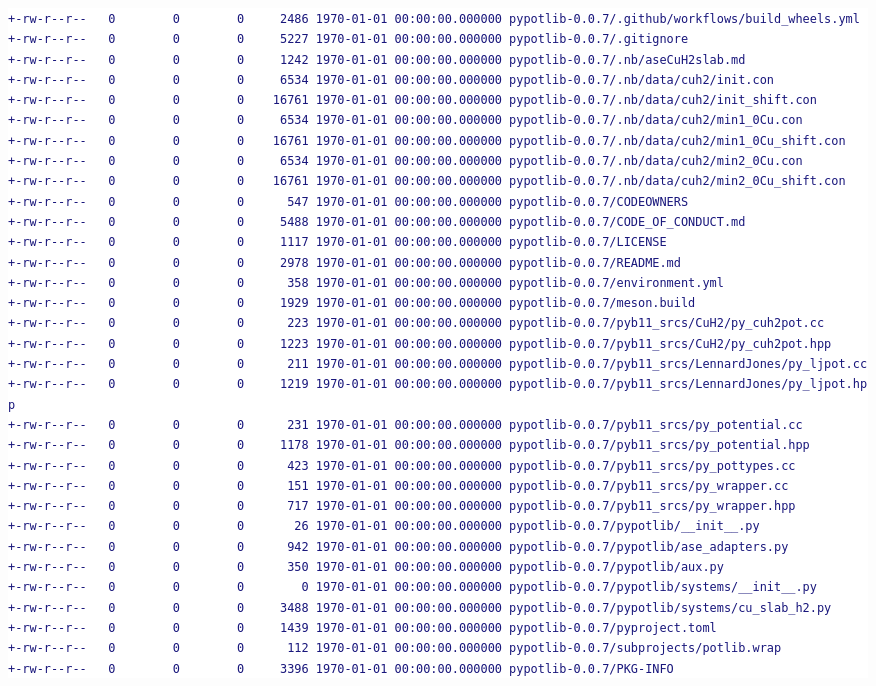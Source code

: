 ```diff
+-rw-r--r--   0        0        0     2486 1970-01-01 00:00:00.000000 pypotlib-0.0.7/.github/workflows/build_wheels.yml
+-rw-r--r--   0        0        0     5227 1970-01-01 00:00:00.000000 pypotlib-0.0.7/.gitignore
+-rw-r--r--   0        0        0     1242 1970-01-01 00:00:00.000000 pypotlib-0.0.7/.nb/aseCuH2slab.md
+-rw-r--r--   0        0        0     6534 1970-01-01 00:00:00.000000 pypotlib-0.0.7/.nb/data/cuh2/init.con
+-rw-r--r--   0        0        0    16761 1970-01-01 00:00:00.000000 pypotlib-0.0.7/.nb/data/cuh2/init_shift.con
+-rw-r--r--   0        0        0     6534 1970-01-01 00:00:00.000000 pypotlib-0.0.7/.nb/data/cuh2/min1_0Cu.con
+-rw-r--r--   0        0        0    16761 1970-01-01 00:00:00.000000 pypotlib-0.0.7/.nb/data/cuh2/min1_0Cu_shift.con
+-rw-r--r--   0        0        0     6534 1970-01-01 00:00:00.000000 pypotlib-0.0.7/.nb/data/cuh2/min2_0Cu.con
+-rw-r--r--   0        0        0    16761 1970-01-01 00:00:00.000000 pypotlib-0.0.7/.nb/data/cuh2/min2_0Cu_shift.con
+-rw-r--r--   0        0        0      547 1970-01-01 00:00:00.000000 pypotlib-0.0.7/CODEOWNERS
+-rw-r--r--   0        0        0     5488 1970-01-01 00:00:00.000000 pypotlib-0.0.7/CODE_OF_CONDUCT.md
+-rw-r--r--   0        0        0     1117 1970-01-01 00:00:00.000000 pypotlib-0.0.7/LICENSE
+-rw-r--r--   0        0        0     2978 1970-01-01 00:00:00.000000 pypotlib-0.0.7/README.md
+-rw-r--r--   0        0        0      358 1970-01-01 00:00:00.000000 pypotlib-0.0.7/environment.yml
+-rw-r--r--   0        0        0     1929 1970-01-01 00:00:00.000000 pypotlib-0.0.7/meson.build
+-rw-r--r--   0        0        0      223 1970-01-01 00:00:00.000000 pypotlib-0.0.7/pyb11_srcs/CuH2/py_cuh2pot.cc
+-rw-r--r--   0        0        0     1223 1970-01-01 00:00:00.000000 pypotlib-0.0.7/pyb11_srcs/CuH2/py_cuh2pot.hpp
+-rw-r--r--   0        0        0      211 1970-01-01 00:00:00.000000 pypotlib-0.0.7/pyb11_srcs/LennardJones/py_ljpot.cc
+-rw-r--r--   0        0        0     1219 1970-01-01 00:00:00.000000 pypotlib-0.0.7/pyb11_srcs/LennardJones/py_ljpot.hpp
+-rw-r--r--   0        0        0      231 1970-01-01 00:00:00.000000 pypotlib-0.0.7/pyb11_srcs/py_potential.cc
+-rw-r--r--   0        0        0     1178 1970-01-01 00:00:00.000000 pypotlib-0.0.7/pyb11_srcs/py_potential.hpp
+-rw-r--r--   0        0        0      423 1970-01-01 00:00:00.000000 pypotlib-0.0.7/pyb11_srcs/py_pottypes.cc
+-rw-r--r--   0        0        0      151 1970-01-01 00:00:00.000000 pypotlib-0.0.7/pyb11_srcs/py_wrapper.cc
+-rw-r--r--   0        0        0      717 1970-01-01 00:00:00.000000 pypotlib-0.0.7/pyb11_srcs/py_wrapper.hpp
+-rw-r--r--   0        0        0       26 1970-01-01 00:00:00.000000 pypotlib-0.0.7/pypotlib/__init__.py
+-rw-r--r--   0        0        0      942 1970-01-01 00:00:00.000000 pypotlib-0.0.7/pypotlib/ase_adapters.py
+-rw-r--r--   0        0        0      350 1970-01-01 00:00:00.000000 pypotlib-0.0.7/pypotlib/aux.py
+-rw-r--r--   0        0        0        0 1970-01-01 00:00:00.000000 pypotlib-0.0.7/pypotlib/systems/__init__.py
+-rw-r--r--   0        0        0     3488 1970-01-01 00:00:00.000000 pypotlib-0.0.7/pypotlib/systems/cu_slab_h2.py
+-rw-r--r--   0        0        0     1439 1970-01-01 00:00:00.000000 pypotlib-0.0.7/pyproject.toml
+-rw-r--r--   0        0        0      112 1970-01-01 00:00:00.000000 pypotlib-0.0.7/subprojects/potlib.wrap
+-rw-r--r--   0        0        0     3396 1970-01-01 00:00:00.000000 pypotlib-0.0.7/PKG-INFO
```
